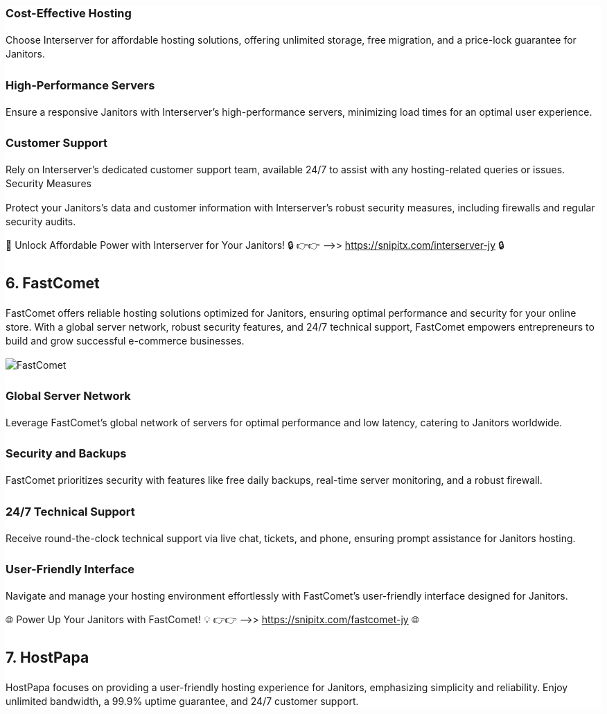 ### Cost-Effective Hosting
Choose Interserver for affordable hosting solutions, offering unlimited storage, free migration, and a price-lock guarantee for Janitors.

### High-Performance Servers
Ensure a responsive Janitors with Interserver’s high-performance servers, minimizing load times for an optimal user experience.

### Customer Support
Rely on Interserver’s dedicated customer support team, available 24/7 to assist with any hosting-related queries or issues.
Security Measures

Protect your Janitors’s data and customer information with Interserver’s robust security measures, including firewalls and regular security audits.

💸 Unlock Affordable Power with Interserver for Your Janitors! 🔒
👉👉 -->> https://snipitx.com/interserver-jy 🔒

## 6. FastComet

FastComet offers reliable hosting solutions optimized for Janitors, ensuring optimal performance and security for your online store. With a global server network, robust security features, and 24/7 technical support, FastComet empowers entrepreneurs to build and grow successful e-commerce businesses.

![FastComet](https://i.imgur.com/7qgXuWp.png "FastComet Hosting")

### Global Server Network
Leverage FastComet’s global network of servers for optimal performance and low latency, catering to Janitors worldwide.

### Security and Backups
FastComet prioritizes security with features like free daily backups, real-time server monitoring, and a robust firewall.

### 24/7 Technical Support
Receive round-the-clock technical support via live chat, tickets, and phone, ensuring prompt assistance for Janitors hosting.

### User-Friendly Interface
Navigate and manage your hosting environment effortlessly with FastComet’s user-friendly interface designed for Janitors.

🌐 Power Up Your Janitors with FastComet! 💡
👉👉 -->> https://snipitx.com/fastcomet-jy 🌐

## 7. HostPapa

HostPapa focuses on providing a user-friendly hosting experience for Janitors, emphasizing simplicity and reliability. Enjoy unlimited bandwidth, a 99.9% uptime guarantee, and 24/7 customer support.
